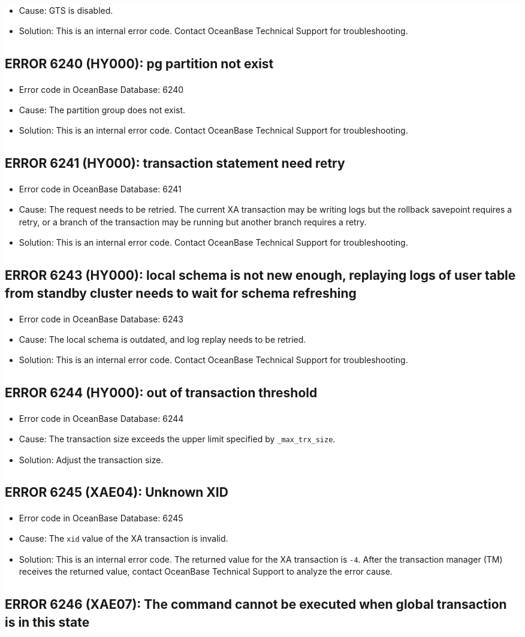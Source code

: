 * Cause: GTS is disabled.

* Solution: This is an internal error code. Contact OceanBase Technical Support for troubleshooting.

ERROR 6240 (HY000): pg partition not exist
----------------------------------------------------------------

* Error code in OceanBase Database: 6240

* Cause: The partition group does not exist.

* Solution: This is an internal error code. Contact OceanBase Technical Support for troubleshooting.

ERROR 6241 (HY000): transaction statement need retry
--------------------------------------------------------------------------

* Error code in OceanBase Database: 6241

* Cause: The request needs to be retried. The current XA transaction may be writing logs but the rollback savepoint requires a retry, or a branch of the transaction may be running but another branch requires a retry.

* Solution: This is an internal error code. Contact OceanBase Technical Support for troubleshooting.

ERROR 6243 (HY000): local schema is not new enough, replaying logs of user table from standby cluster needs to wait for schema refreshing
---------------------------------------------------------------------------------------------------------------------------------------------------------------

* Error code in OceanBase Database: 6243

* Cause: The local schema is outdated, and log replay needs to be retried.

* Solution: This is an internal error code. Contact OceanBase Technical Support for troubleshooting.

ERROR 6244 (HY000): out of transaction threshold
----------------------------------------------------------------------

* Error code in OceanBase Database: 6244

* Cause: The transaction size exceeds the upper limit specified by `_max_trx_size`.

* Solution: Adjust the transaction size.

ERROR 6245 (XAE04): Unknown XID
-----------------------------------------------------

* Error code in OceanBase Database: 6245

* Cause: The `xid` value of the XA transaction is invalid.

* Solution: This is an internal error code. The returned value for the XA transaction is `-4`. After the transaction manager (TM) receives the returned value, contact OceanBase Technical Support to analyze the error cause.

ERROR 6246 (XAE07): The command cannot be executed when global transaction is in this state
-----------------------------------------------------------------------------------------------------------------
